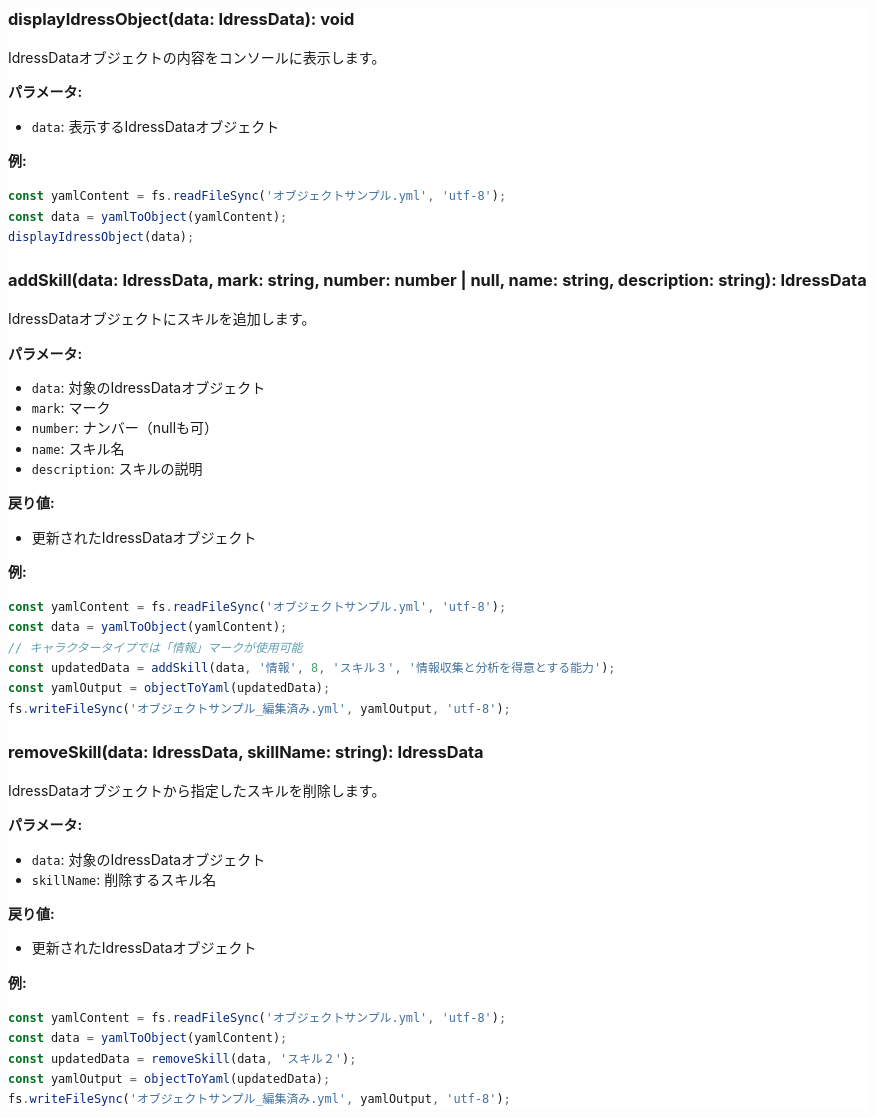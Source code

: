 ### displayIdressObject(data: IdressData): void

IdressDataオブジェクトの内容をコンソールに表示します。

**パラメータ:**
- `data`: 表示するIdressDataオブジェクト

**例:**
```typescript
const yamlContent = fs.readFileSync('オブジェクトサンプル.yml', 'utf-8');
const data = yamlToObject(yamlContent);
displayIdressObject(data);
```

### addSkill(data: IdressData, mark: string, number: number | null, name: string, description: string): IdressData

IdressDataオブジェクトにスキルを追加します。

**パラメータ:**
- `data`: 対象のIdressDataオブジェクト
- `mark`: マーク
- `number`: ナンバー（nullも可）
- `name`: スキル名
- `description`: スキルの説明

**戻り値:**
- 更新されたIdressDataオブジェクト

**例:**
```typescript
const yamlContent = fs.readFileSync('オブジェクトサンプル.yml', 'utf-8');
const data = yamlToObject(yamlContent);
// キャラクタータイプでは「情報」マークが使用可能
const updatedData = addSkill(data, '情報', 8, 'スキル３', '情報収集と分析を得意とする能力');
const yamlOutput = objectToYaml(updatedData);
fs.writeFileSync('オブジェクトサンプル_編集済み.yml', yamlOutput, 'utf-8');
```

### removeSkill(data: IdressData, skillName: string): IdressData

IdressDataオブジェクトから指定したスキルを削除します。

**パラメータ:**
- `data`: 対象のIdressDataオブジェクト
- `skillName`: 削除するスキル名

**戻り値:**
- 更新されたIdressDataオブジェクト

**例:**
```typescript
const yamlContent = fs.readFileSync('オブジェクトサンプル.yml', 'utf-8');
const data = yamlToObject(yamlContent);
const updatedData = removeSkill(data, 'スキル２');
const yamlOutput = objectToYaml(updatedData);
fs.writeFileSync('オブジェクトサンプル_編集済み.yml', yamlOutput, 'utf-8');
```

